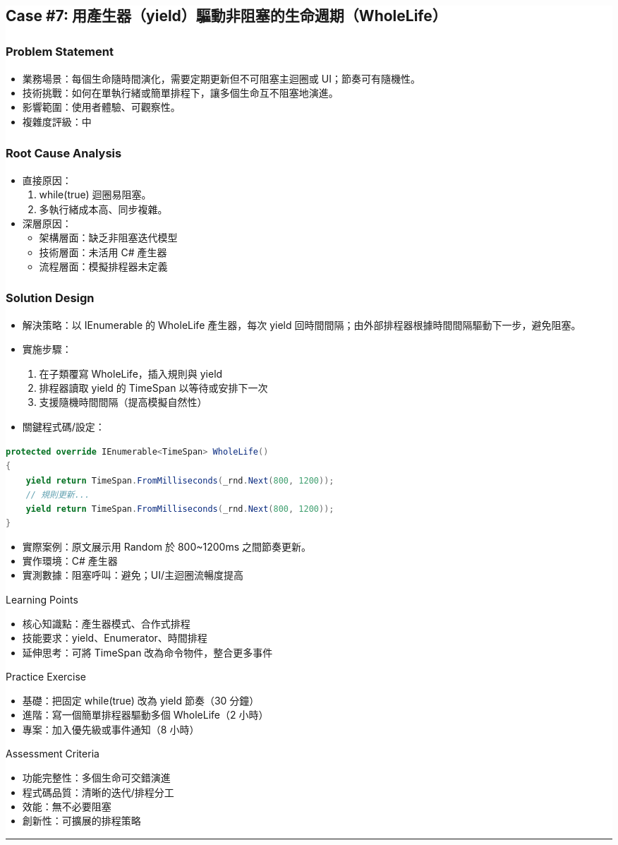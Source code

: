 
## Case #7: 用產生器（yield）驅動非阻塞的生命週期（WholeLife）

### Problem Statement
- 業務場景：每個生命隨時間演化，需要定期更新但不可阻塞主迴圈或 UI；節奏可有隨機性。
- 技術挑戰：如何在單執行緒或簡單排程下，讓多個生命互不阻塞地演進。
- 影響範圍：使用者體驗、可觀察性。
- 複雜度評級：中

### Root Cause Analysis
- 直接原因：
  1. while(true) 迴圈易阻塞。
  2. 多執行緒成本高、同步複雜。
- 深層原因：
  - 架構層面：缺乏非阻塞迭代模型
  - 技術層面：未活用 C# 產生器
  - 流程層面：模擬排程器未定義

### Solution Design
- 解決策略：以 IEnumerable<TimeSpan> 的 WholeLife 產生器，每次 yield 回時間間隔；由外部排程器根據時間間隔驅動下一步，避免阻塞。

- 實施步驟：
  1. 在子類覆寫 WholeLife，插入規則與 yield
  2. 排程器讀取 yield 的 TimeSpan 以等待或安排下一次
  3. 支援隨機時間間隔（提高模擬自然性）

- 關鍵程式碼/設定：
```csharp
protected override IEnumerable<TimeSpan> WholeLife()
{
    yield return TimeSpan.FromMilliseconds(_rnd.Next(800, 1200));
    // 規則更新...
    yield return TimeSpan.FromMilliseconds(_rnd.Next(800, 1200));
}
```

- 實際案例：原文展示用 Random 於 800~1200ms 之間節奏更新。
- 實作環境：C# 產生器
- 實測數據：阻塞呼叫：避免；UI/主迴圈流暢度提高

Learning Points
- 核心知識點：產生器模式、合作式排程
- 技能要求：yield、Enumerator、時間排程
- 延伸思考：可將 TimeSpan 改為命令物件，整合更多事件

Practice Exercise
- 基礎：把固定 while(true) 改為 yield 節奏（30 分鐘）
- 進階：寫一個簡單排程器驅動多個 WholeLife（2 小時）
- 專案：加入優先級或事件通知（8 小時）

Assessment Criteria
- 功能完整性：多個生命可交錯演進
- 程式碼品質：清晰的迭代/排程分工
- 效能：無不必要阻塞
- 創新性：可擴展的排程策略

---
